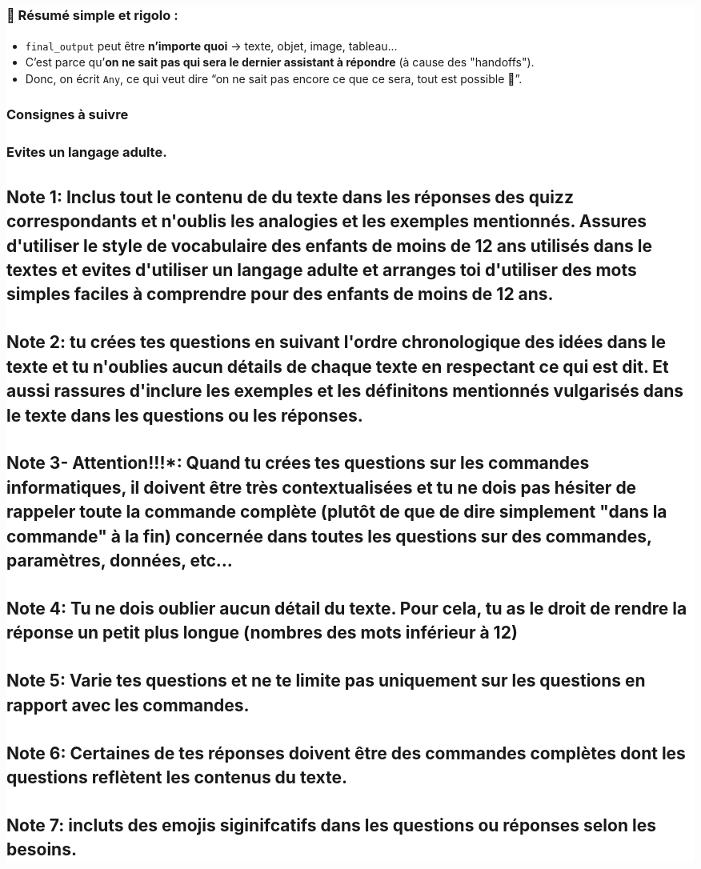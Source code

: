 ### 🎈 Résumé simple et rigolo :

- `final_output` peut être **n’importe quoi** → texte, objet, image, tableau...
- C’est parce qu’**on ne sait pas qui sera le dernier assistant à répondre** (à cause des "handoffs").
- Donc, on écrit `Any`, ce qui veut dire “on ne sait pas encore ce que ce sera, tout est possible 🌈”.

### Consignes à suivre

### Evites un langage adulte.

## Note 1: Inclus tout le contenu de du texte dans les réponses des quizz correspondants et n'oublis les analogies et les exemples mentionnés. Assures d'utiliser le style de vocabulaire des enfants de moins de 12 ans utilisés dans le textes et evites d'utiliser un langage adulte et arranges toi d'utiliser des mots simples faciles à comprendre pour des enfants de moins de 12 ans.

## Note 2: tu crées tes questions en suivant l'ordre chronologique des idées dans le texte et tu n'oublies aucun détails de chaque texte en respectant ce qui est dit. Et aussi rassures d'inclure les exemples et les définitons mentionnés vulgarisés dans le texte dans les questions ou les réponses.

## Note 3- **Attention!!!\***: Quand tu crées tes questions sur les commandes informatiques, il doivent être très contextualisées et tu ne dois pas hésiter de rappeler toute la commande complète (plutôt de que de dire simplement "dans la commande" à la fin) concernée dans toutes les questions sur des commandes, paramètres, données, etc...

## Note 4: Tu ne dois oublier aucun détail du texte. Pour cela, tu as le droit de rendre la réponse un petit plus longue (nombres des mots inférieur à 12)

## Note 5: Varie tes questions et ne te limite pas uniquement sur les questions en rapport avec les commandes.

## Note 6: Certaines de tes réponses doivent être des commandes complètes dont les questions reflètent les contenus du texte.

## Note 7: incluts des emojis siginifcatifs dans les questions ou réponses selon les besoins.

